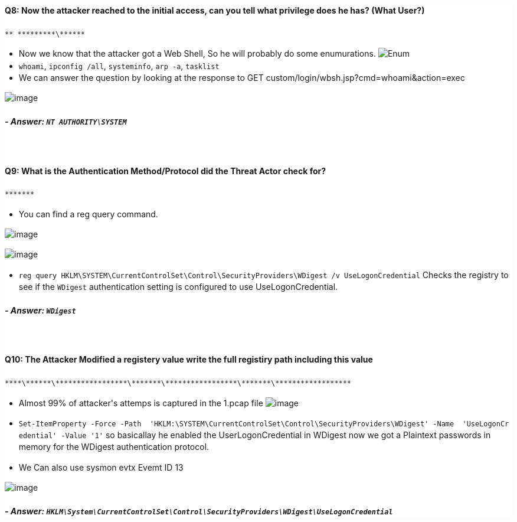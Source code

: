 #### Q8: Now the attacker reached to the initial access, can you tell what privilege does he has? (What User?)
```
** *********\******
```
- Now we know that the attacker got a Web Shell, So he will probably do some enumurations.
![Enum](https://github.com/user-attachments/assets/cab66110-798c-4f84-83b8-0d504850d3c8)
- `whoami`, `ipconfig /all`, `systeminfo`, `arp -a`, `tasklist`
- We can answer the question by looking at the response to GET custom/login/wbsh.jsp?cmd=whoami&action=exec

![image](https://github.com/user-attachments/assets/d4434a28-0a97-47e7-85ba-860b70e2f69f)

##### - Answer: `NT AUTHORITY\SYSTEM`

<br>

#### Q9: What is the Authentication Method/Protocol did the Threat Actor check for?
```
*******
```
- You can find a reg query command.

![image](https://github.com/user-attachments/assets/8444ba74-c662-4d28-ad28-6f18b2570c9d)

![image](https://github.com/user-attachments/assets/f86e36ea-d17f-4663-9351-10a970cc1b37)

- `reg query HKLM\SYSTEM\CurrentControlSet\Control\SecurityProviders\WDigest /v UseLogonCredential` Checks the registry to see if the `WDigest` authentication setting is configured to use UseLogonCredential.

##### - Answer: `WDigest`

<br>

#### Q10: The Attacker Modified a registery value write the full registiry path including this value
```
****\******\*****************\*******\*****************\*******\******************
```
- Almost 99% of attacker's attemps is captured in the 1.pcap file
![image](https://github.com/user-attachments/assets/aa6f4ed9-3431-4d6f-ad76-aa3d308accc6)

- `Set-ItemProperty -Force -Path  'HKLM:\SYSTEM\CurrentControlSet\Control\SecurityProviders\WDigest' -Name  'UseLogonCredential' -Value '1'` so basicallay he enabled the UserLogonCredential in WDigest now we got a Plaintext passwords in memory for the WDigest authentication protocol.
- We Can also use sysmon evtx Evemt ID 13 

![image](https://github.com/user-attachments/assets/743cdc82-6e70-44f9-be03-7bee98be0e44)


##### - Answer:  `HKLM\System\CurrentControlSet\Control\SecurityProviders\WDigest\UseLogonCredential`
